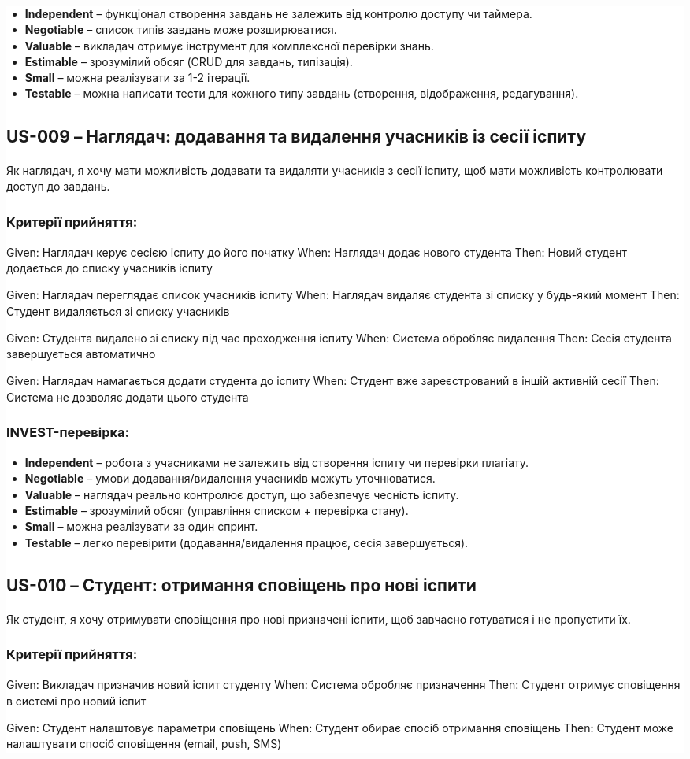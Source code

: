 - **Independent** – функціонал створення завдань не залежить від контролю доступу чи таймера.
- **Negotiable** – список типів завдань може розширюватися.
- **Valuable** – викладач отримує інструмент для комплексної перевірки знань.
- **Estimable** – зрозумілий обсяг (CRUD для завдань, типізація).
- **Small** – можна реалізувати за 1-2 ітерації.
- **Testable** – можна написати тести для кожного типу завдань (створення, відображення, редагування).

## US-009 – Наглядач: додавання та видалення учасників із сесії іспиту

Як наглядач, я хочу мати можливість додавати та видаляти учасників з сесії іспиту, щоб мати можливість контролювати доступ до завдань.

### Критерії прийняття:

Given: Наглядач керує сесією іспиту до його початку
When: Наглядач додає нового студента
Then: Новий студент додається до списку учасників іспиту

Given: Наглядач переглядає список учасників іспиту
When: Наглядач видаляє студента зі списку у будь-який момент
Then: Студент видаляється зі списку учасників

Given: Студента видалено зі списку під час проходження іспиту
When: Система обробляє видалення
Then: Сесія студента завершується автоматично

Given: Наглядач намагається додати студента до іспиту
When: Студент вже зареєстрований в іншій активній сесії
Then: Система не дозволяє додати цього студента

### INVEST-перевірка:

- **Independent** – робота з учасниками не залежить від створення іспиту чи перевірки плагіату.
- **Negotiable** – умови додавання/видалення учасників можуть уточнюватися.
- **Valuable** – наглядач реально контролює доступ, що забезпечує чесність іспиту.
- **Estimable** – зрозумілий обсяг (управління списком \+ перевірка стану).
- **Small** – можна реалізувати за один спринт.
- **Testable** – легко перевірити (додавання/видалення працює, сесія завершується).

## US-010 – Студент: отримання сповіщень про нові іспити

Як студент, я хочу отримувати сповіщення про нові призначені іспити, щоб завчасно готуватися і не пропустити їх.

### Критерії прийняття:

Given: Викладач призначив новий іспит студенту
When: Система обробляє призначення
Then: Студент отримує сповіщення в системі про новий іспит

Given: Студент налаштовує параметри сповіщень
When: Студент обирає спосіб отримання сповіщень
Then: Студент може налаштувати спосіб сповіщення (email, push, SMS)
